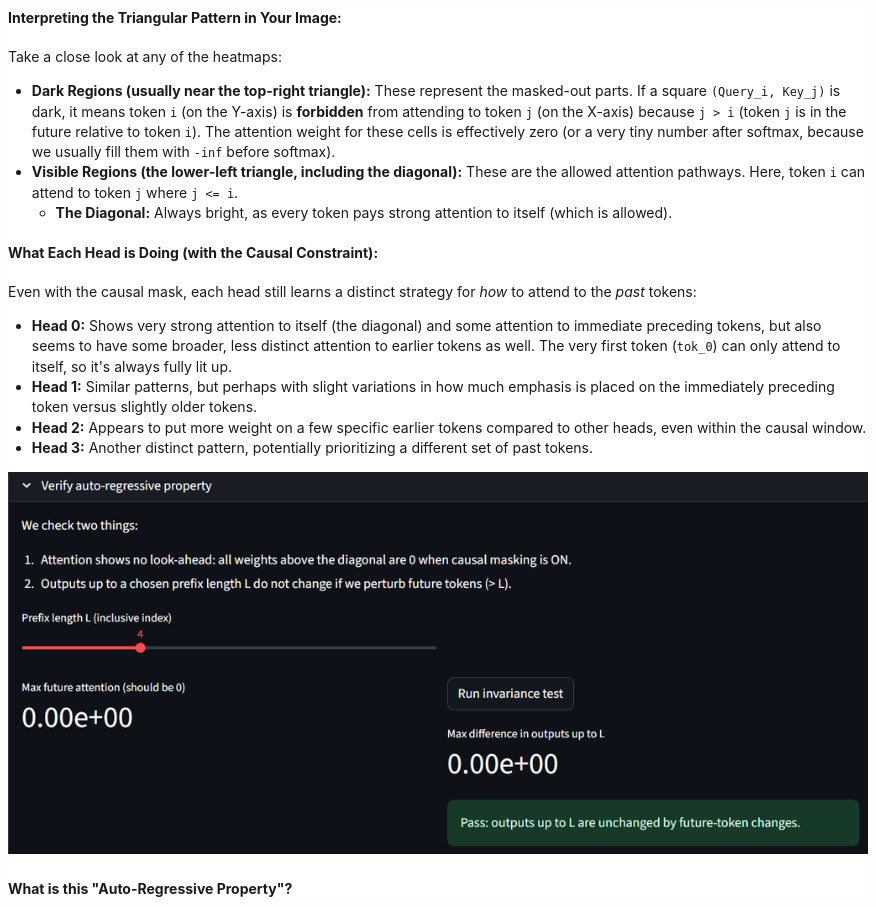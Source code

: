 #### **Interpreting the Triangular Pattern in Your Image:**

Take a close look at any of the heatmaps:

* **Dark Regions (usually near the top-right triangle):** These represent the masked-out parts. If a square `(Query_i, Key_j)` is dark, it means token `i` (on the Y-axis) is **forbidden** from attending to token `j` (on the X-axis) because `j > i` (token `j` is in the future relative to token `i`). The attention weight for these cells is effectively zero (or a very tiny number after softmax, because we usually fill them with `-inf` before softmax).
* **Visible Regions (the lower-left triangle, including the diagonal):** These are the allowed attention pathways. Here, token `i` can attend to token `j` where `j <= i`.
    * **The Diagonal:** Always bright, as every token pays strong attention to itself (which is allowed).

#### **What Each Head is Doing (with the Causal Constraint):**

Even with the causal mask, each head still learns a distinct strategy for *how* to attend to the *past* tokens:

* **Head 0:** Shows very strong attention to itself (the diagonal) and some attention to immediate preceding tokens, but also seems to have some broader, less distinct attention to earlier tokens as well. The very first token (`tok_0`) can only attend to itself, so it's always fully lit up.
* **Head 1:** Similar patterns, but perhaps with slight variations in how much emphasis is placed on the immediately preceding token versus slightly older tokens.
* **Head 2:** Appears to put more weight on a few specific earlier tokens compared to other heads, even within the causal window.
* **Head 3:** Another distinct pattern, potentially prioritizing a different set of past tokens.



![alt text](vizualize_multihead_attn/static/with_casual_attn_autoreg.png)

#### **What is this "Auto-Regressive Property"?**

